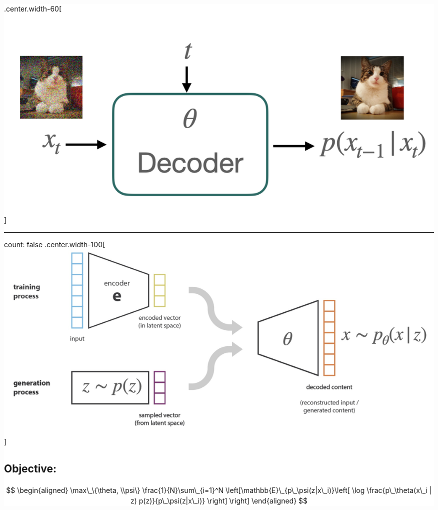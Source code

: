 .center.width-60[![](figures/diffusion_backward.png)]

---
count: false
.center.width-100[![](figures/vae_1.jpg)]

## Objective:
$$
\begin{aligned}
\max\_\{\theta, \\psi\} \frac{1}{N}\sum\_{i=1}^N \left[\mathbb{E}\_{p\_\psi(z|x\_i)}\left[ \log \frac{p\_\theta(x\_i | z) p(z)}{p\_\psi(z|x\_i)} \right] \right]
\end{aligned}
$$
